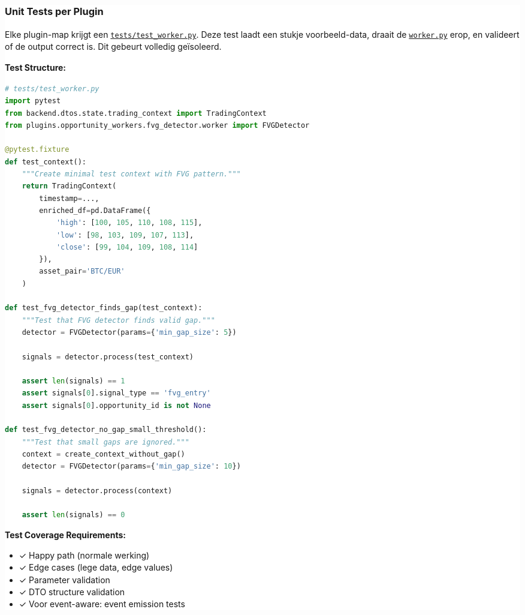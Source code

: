 ```python
```

### **Unit Tests per Plugin**

Elke plugin-map krijgt een [`tests/test_worker.py`](plugins/). Deze test laadt een stukje voorbeeld-data, draait de [`worker.py`](plugins/) erop, en valideert of de output correct is. Dit gebeurt volledig geïsoleerd.

**Test Structure:**

```python
# tests/test_worker.py
import pytest
from backend.dtos.state.trading_context import TradingContext
from plugins.opportunity_workers.fvg_detector.worker import FVGDetector

@pytest.fixture
def test_context():
    """Create minimal test context with FVG pattern."""
    return TradingContext(
        timestamp=...,
        enriched_df=pd.DataFrame({
            'high': [100, 105, 110, 108, 115],
            'low': [98, 103, 109, 107, 113],
            'close': [99, 104, 109, 108, 114]
        }),
        asset_pair='BTC/EUR'
    )

def test_fvg_detector_finds_gap(test_context):
    """Test that FVG detector finds valid gap."""
    detector = FVGDetector(params={'min_gap_size': 5})
    
    signals = detector.process(test_context)
    
    assert len(signals) == 1
    assert signals[0].signal_type == 'fvg_entry'
    assert signals[0].opportunity_id is not None

def test_fvg_detector_no_gap_small_threshold():
    """Test that small gaps are ignored."""
    context = create_context_without_gap()
    detector = FVGDetector(params={'min_gap_size': 10})
    
    signals = detector.process(context)
    
    assert len(signals) == 0
```

**Test Coverage Requirements:**
- ✓ Happy path (normale werking)
- ✓ Edge cases (lege data, edge values)
- ✓ Parameter validation
- ✓ DTO structure validation
- ✓ Voor event-aware: event emission tests

